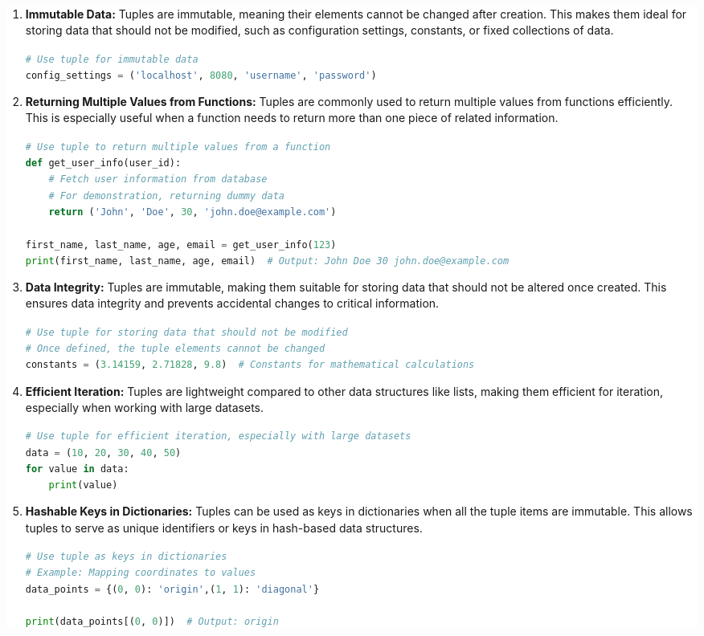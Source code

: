 1. **Immutable Data:** Tuples are immutable, meaning their elements cannot be changed after creation. This makes them ideal for storing data that should not be modified, such as configuration settings, constants, or fixed collections of data.

   ```python
   # Use tuple for immutable data
   config_settings = ('localhost', 8080, 'username', 'password')
   ```

   

2. **Returning Multiple Values from Functions:** Tuples are commonly used to return multiple values from functions efficiently. This is especially useful when a function needs to return more than one piece of related information.

   ```python
   # Use tuple to return multiple values from a function
   def get_user_info(user_id):
       # Fetch user information from database
       # For demonstration, returning dummy data
       return ('John', 'Doe', 30, 'john.doe@example.com')
   
   first_name, last_name, age, email = get_user_info(123)
   print(first_name, last_name, age, email)  # Output: John Doe 30 john.doe@example.com
   ```

   

3. **Data Integrity:** Tuples are immutable, making them suitable for storing data that should not be altered once created. This ensures data integrity and prevents accidental changes to critical information.

   ```python
   # Use tuple for storing data that should not be modified
   # Once defined, the tuple elements cannot be changed
   constants = (3.14159, 2.71828, 9.8)  # Constants for mathematical calculations
   ```

   

4. **Efficient Iteration:** Tuples are lightweight compared to other data structures like lists, making them efficient for iteration, especially when working with large datasets.

   ```python
   # Use tuple for efficient iteration, especially with large datasets
   data = (10, 20, 30, 40, 50)
   for value in data:
       print(value)
   ```

   

5. **Hashable Keys in Dictionaries:** Tuples can be used as keys in dictionaries when all the tuple items are immutable. This allows tuples to serve as unique identifiers or keys in hash-based data structures.

   ```python
   # Use tuple as keys in dictionaries
   # Example: Mapping coordinates to values
   data_points = {(0, 0): 'origin',(1, 1): 'diagonal'}
   
   print(data_points[(0, 0)])  # Output: origin
   ```

